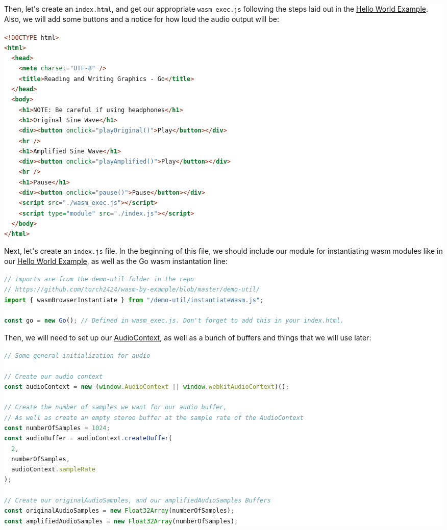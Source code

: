 
Then, let's create an `index.html`, and get our appropriate `wasm_exec.js` following the steps laid out in the [Hello World Example](/example-redirect?exampleName=hello-world). Also, we will add some buttons and a notice for how loud the audio output will be:

```html
<!DOCTYPE html>
<html>
  <head>
    <meta charset="UTF-8" />
    <title>Reading and Writing Graphics - Go</title>
  </head>
  <body>
    <h1>NOTE: Be careful if using headphones</h1>
    <h1>Original Sine Wave</h1>
    <div><button onclick="playOriginal()">Play</button></div>
    <hr />
    <h1>Amplified Sine Wave</h1>
    <div><button onclick="playAmplified()">Play</button></div>
    <hr />
    <h1>Pause</h1>
    <div><button onclick="pause()">Pause</button></div>
    <script src="./wasm_exec.js"></script>
    <script type="module" src="./index.js"></script>
  </body>
</html>
```

Next, let's create an `index.js` file. In the beginning of this file, we should include our module for instantiating wasm modules like in our [Hello World Example](/example-redirect?exampleName=hello-world), as well as the Go wasm instantation line:

```javascript
// Imports are from the demo-util folder in the repo
// https://github.com/torch2424/wasm-by-example/blob/master/demo-util/
import { wasmBrowserInstantiate } from "/demo-util/instantiateWasm.js";

const go = new Go(); // Defined in wasm_exec.js. Don't forget to add this in your index.html.
```

Then, we will need to set up our [AudioContext](https://developer.mozilla.org/en-US/docs/Web/API/AudioContext), as well as a bunch of buffers and things that we will use later:

```javascript
// Some general initialization for audio

// Create our audio context
const audioContext = new (window.AudioContext || window.webkitAudioContext)();

// Create the number of samples we want for our audio buffer,
// As well as create an empty stereo buffer at the sample rate of the AudioContext
const numberOfSamples = 1024;
const audioBuffer = audioContext.createBuffer(
  2,
  numberOfSamples,
  audioContext.sampleRate
);

// Create our originalAudioSamples, and our amplifiedAudioSamples Buffers
const originalAudioSamples = new Float32Array(numberOfSamples);
const amplifiedAudioSamples = new Float32Array(numberOfSamples);
```
